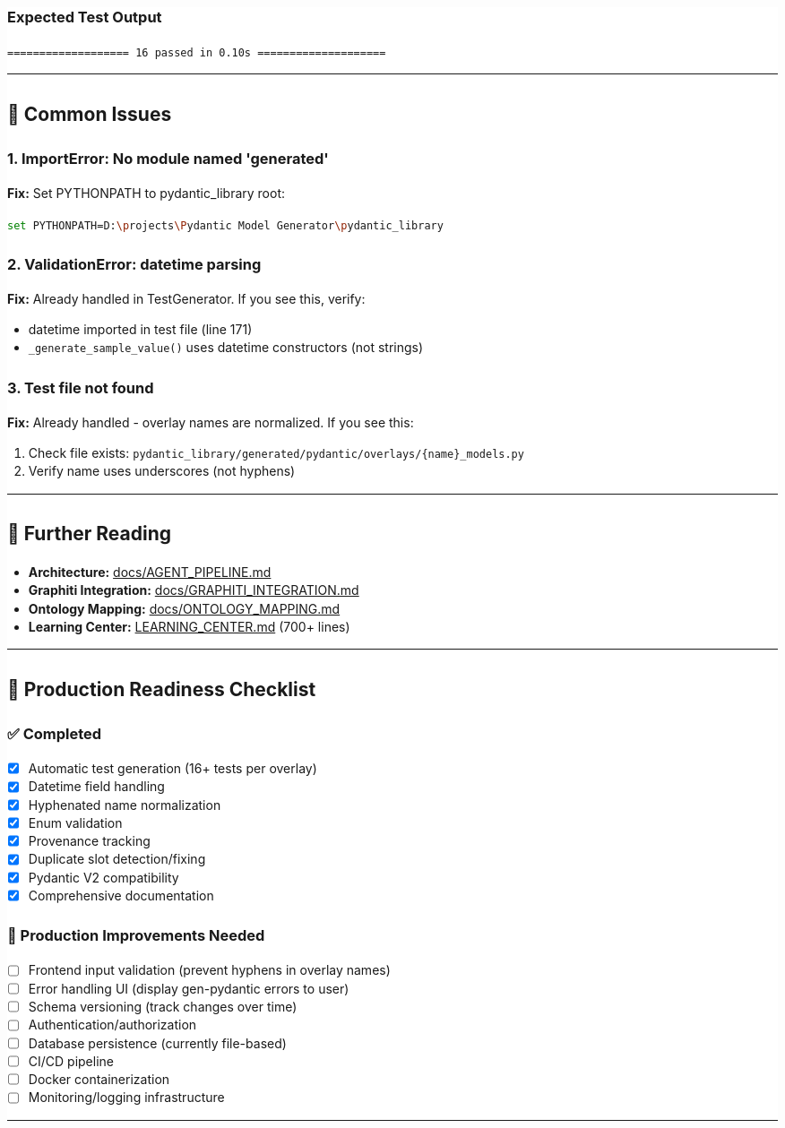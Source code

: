 ### Expected Test Output
```
=================== 16 passed in 0.10s ====================
```

---

## 🐛 Common Issues

### 1. ImportError: No module named 'generated'
**Fix:** Set PYTHONPATH to pydantic_library root:
```bash
set PYTHONPATH=D:\projects\Pydantic Model Generator\pydantic_library
```

### 2. ValidationError: datetime parsing
**Fix:** Already handled in TestGenerator. If you see this, verify:
- datetime imported in test file (line 171)
- `_generate_sample_value()` uses datetime constructors (not strings)

### 3. Test file not found
**Fix:** Already handled - overlay names are normalized. If you see this:
1. Check file exists: `pydantic_library/generated/pydantic/overlays/{name}_models.py`
2. Verify name uses underscores (not hyphens)

---

## 📖 Further Reading

- **Architecture:** [docs/AGENT_PIPELINE.md](docs/AGENT_PIPELINE.md)
- **Graphiti Integration:** [docs/GRAPHITI_INTEGRATION.md](docs/GRAPHITI_INTEGRATION.md)
- **Ontology Mapping:** [docs/ONTOLOGY_MAPPING.md](docs/ONTOLOGY_MAPPING.md)
- **Learning Center:** [LEARNING_CENTER.md](LEARNING_CENTER.md) (700+ lines)

---

## 🎯 Production Readiness Checklist

### ✅ Completed
- [x] Automatic test generation (16+ tests per overlay)
- [x] Datetime field handling
- [x] Hyphenated name normalization
- [x] Enum validation
- [x] Provenance tracking
- [x] Duplicate slot detection/fixing
- [x] Pydantic V2 compatibility
- [x] Comprehensive documentation

### 🚧 Production Improvements Needed
- [ ] Frontend input validation (prevent hyphens in overlay names)
- [ ] Error handling UI (display gen-pydantic errors to user)
- [ ] Schema versioning (track changes over time)
- [ ] Authentication/authorization
- [ ] Database persistence (currently file-based)
- [ ] CI/CD pipeline
- [ ] Docker containerization
- [ ] Monitoring/logging infrastructure

---